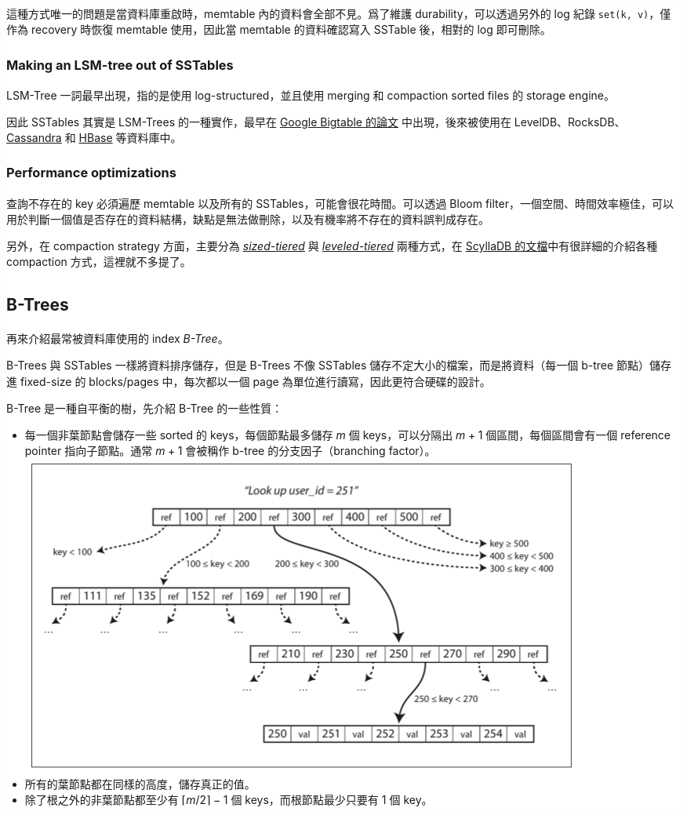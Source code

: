 這種方式唯一的問題是當資料庫重啟時，memtable 內的資料會全部不見。爲了維護 durability，可以透過另外的 log 紀錄 `set(k, v)`，僅作為 recovery 時恢復 memtable 使用，因此當 memtable 的資料確認寫入 SSTable 後，相對的 log 即可刪除。

### Making an LSM-tree out of SSTables

LSM-Tree 一詞最早出現，指的是使用 log-structured，並且使用 merging 和 compaction sorted files 的 storage engine。

因此 SSTables 其實是 LSM-Trees 的一種實作，最早在 [Google Bigtable 的論文](https://storage.googleapis.com/pub-tools-public-publication-data/pdf/68a74a85e1662fe02ff3967497f31fda7f32225c.pdf) 中出現，後來被使用在 LevelDB、RocksDB、[Cassandra](https://cassandra.apache.org/doc/latest/cassandra/architecture/storage_engine.html) 和 [HBase](https://hbase.apache.org/book.html#_hfile_format) 等資料庫中。

### Performance optimizations

查詢不存在的 key 必須遍歷 memtable 以及所有的 SSTables，可能會很花時間。可以透過 Bloom filter，一個空間、時間效率極佳，可以用於判斷一個值是否存在的資料結構，缺點是無法做刪除，以及有機率將不存在的資料誤判成存在。

另外，在 compaction strategy 方面，主要分為 [*sized-tiered*](https://docs.scylladb.com/kb/compaction/#size-tiered-compaction-strategy-stcs) 與 [*leveled-tiered*](https://docs.scylladb.com/kb/compaction/#leveled-compaction-strategy-lcs) 兩種方式，在 [ScyllaDB 的文檔](https://docs.scylladb.com/kb/compaction/#compaction)中有很詳細的介紹各種 compaction 方式，這裡就不多提了。

## B-Trees

再來介紹最常被資料庫使用的 index *B-Tree*。

B-Trees 與 SSTables 一樣將資料排序儲存，但是 B-Trees 不像 SSTables 儲存不定大小的檔案，而是將資料（每一個 b-tree 節點）儲存進 fixed-size 的 blocks/pages 中，每次都以一個 page 為單位進行讀寫，因此更符合硬碟的設計。

B-Tree 是一種自平衡的樹，先介紹 B-Tree 的一些性質：
- 每一個非葉節點會儲存一些 sorted 的 keys，每個節點最多儲存 $m$ 個 keys，可以分隔出 $m+1$ 個區間，每個區間會有一個 reference pointer 指向子節點。通常 $m+1$ 會被稱作 b-tree 的分支因子（branching factor）。
	![](/assets/Designing-Data-Intensive-Application-第三章筆記/b-tree.png)
- 所有的葉節點都在同樣的高度，儲存真正的值。
- 除了根之外的非葉節點都至少有 $\lceil m/2\rceil-1$ 個 keys，而根節點最少只要有 $1$ 個 key。

